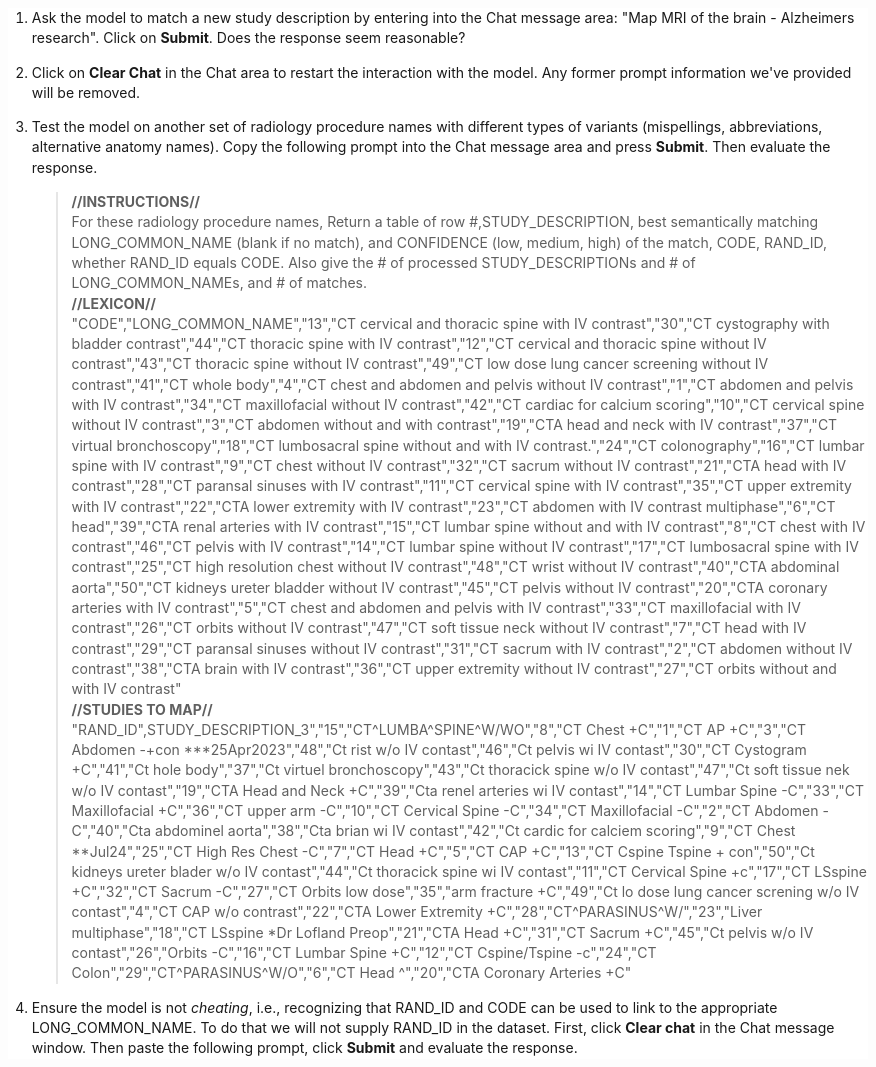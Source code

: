 1. Ask the model to match a new study description by entering into the Chat message area: "Map MRI of the brain - Alzheimers research".  Click on **Submit**.  Does the response seem reasonable?
1. Click on **Clear Chat** in the Chat area to restart the interaction with the model.  Any former prompt information we've provided will be removed.
1. Test the model on another set of radiology procedure names with different types of variants (mispellings, abbreviations, alternative anatomy names).  Copy the following prompt into the Chat message area and press **Submit**.  Then evaluate the response.  

    >**//INSTRUCTIONS//**  
    >For these radiology procedure names, Return a table of row #,STUDY\_DESCRIPTION, best semantically matching LONG\_COMMON\_NAME (blank if no match), and CONFIDENCE (low, medium, high) of the match, CODE, RAND\_ID,  whether RAND\_ID equals CODE.  Also give the # of processed STUDY\_DESCRIPTIONs and # of LONG\_COMMON\_NAMEs, and # of matches.  
    >**//LEXICON//**  
    >"CODE","LONG\_COMMON\_NAME","13","CT cervical and thoracic spine with IV contrast","30","CT cystography with bladder contrast","44","CT thoracic spine with IV contrast","12","CT cervical and thoracic spine without IV contrast","43","CT thoracic spine without IV contrast","49","CT low dose lung cancer screening without IV contrast","41","CT whole body","4","CT chest and abdomen and pelvis without IV contrast","1","CT abdomen and pelvis with IV contrast","34","CT maxillofacial without IV contrast","42","CT cardiac for calcium scoring","10","CT cervical spine without IV contrast","3","CT abdomen without and with contrast","19","CTA head and neck with IV contrast","37","CT virtual bronchoscopy","18","CT lumbosacral spine without and with IV contrast.","24","CT colonography","16","CT lumbar spine with IV contrast","9","CT chest without IV contrast","32","CT sacrum without IV contrast","21","CTA head with IV contrast","28","CT paransal sinuses with IV contrast","11","CT cervical spine with IV contrast","35","CT upper extremity with IV contrast","22","CTA lower extremity with IV contrast","23","CT abdomen with IV contrast multiphase","6","CT head","39","CTA renal arteries with IV contrast","15","CT lumbar spine without and with IV contrast","8","CT chest with IV contrast","46","CT pelvis with IV contrast","14","CT lumbar spine without IV contrast","17","CT lumbosacral spine with IV contrast","25","CT high resolution chest without IV contrast","48","CT wrist without IV contrast","40","CTA abdominal aorta","50","CT kidneys ureter bladder without IV contrast","45","CT pelvis without IV contrast","20","CTA coronary arteries with IV contrast","5","CT chest and abdomen and pelvis with IV contrast","33","CT maxillofacial with IV contrast","26","CT orbits without IV contrast","47","CT soft tissue neck without IV contrast","7","CT head with IV contrast","29","CT paransal sinuses without IV contrast","31","CT sacrum with IV contrast","2","CT abdomen without IV contrast","38","CTA brain with IV contrast","36","CT upper extremity without IV contrast","27","CT orbits without and with IV contrast"  
    >**//STUDIES TO MAP//**  
    >"RAND\_ID",STUDY\_DESCRIPTION\_3","15","CT^LUMBA^SPINE^W/WO","8","CT Chest +C","1","CT AP +C","3","CT Abdomen -+con ***25Apr2023","48","Ct rist w/o IV contast","46","Ct pelvis wi IV contast","30","CT Cystogram +C","41","Ct hole body","37","Ct virtuel bronchoscopy","43","Ct thoracick spine w/o IV contast","47","Ct soft tissue nek w/o IV contast","19","CTA Head and Neck +C","39","Cta renel arteries wi IV contast","14","CT Lumbar Spine -C","33","CT Maxillofacial +C","36","CT upper arm -C","10","CT Cervical Spine -C","34","CT Maxillofacial -C","2","CT Abdomen -C","40","Cta abdominel aorta","38","Cta brian wi IV contast","42","Ct cardic for calciem scoring","9","CT Chest **Jul24","25","CT High Res Chest -C","7","CT Head +C","5","CT CAP +C","13","CT Cspine Tspine + con","50","Ct kidneys ureter blader w/o IV contast","44","Ct thoracick spine wi IV contast","11","CT Cervical Spine +c","17","CT LSspine +C","32","CT Sacrum -C","27","CT Orbits low dose","35","arm fracture +C","49","Ct lo dose lung cancer screning w/o IV contast","4","CT CAP w/o contrast","22","CTA Lower Extremity +C","28","CT^PARASINUS^W/","23","Liver multiphase","18","CT LSspine *Dr Lofland Preop","21","CTA Head +C","31","CT Sacrum +C","45","Ct pelvis w/o IV contast","26","Orbits -C","16","CT Lumbar Spine +C","12","CT Cspine/Tspine -c","24","CT Colon","29","CT^PARASINUS^W/O","6","CT Head ^","20","CTA Coronary Arteries +C"
1. Ensure the model is not *cheating*, i.e., recognizing that RAND\_ID and CODE can be used to link to the appropriate LONG\_COMMON\_NAME.  To do that we will not supply RAND\_ID in the dataset.  First, click **Clear chat** in the Chat message window.  Then paste the following prompt, click **Submit** and evaluate the response.  
